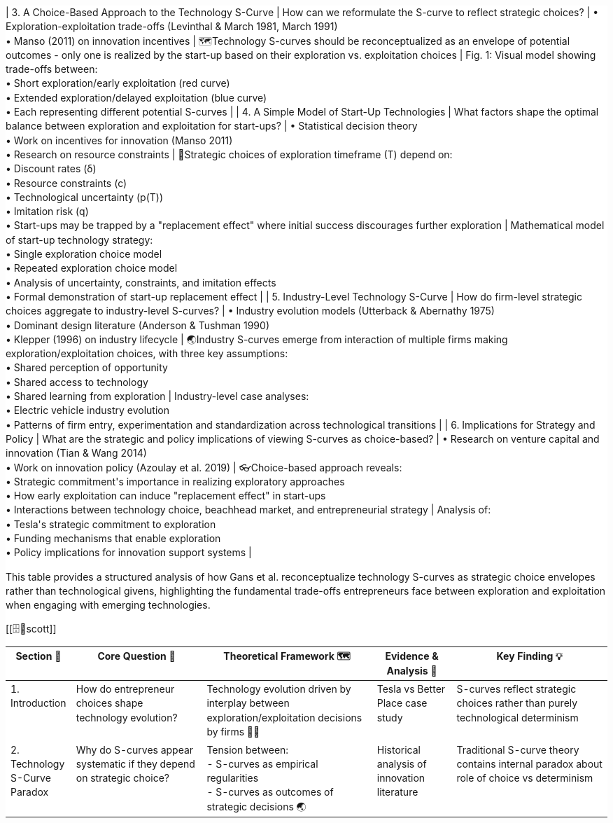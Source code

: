 | 3. A Choice-Based Approach to the Technology S-Curve | How can we reformulate the S-curve to reflect strategic choices?                                                                          | • Exploration-exploitation trade-offs (Levinthal & March 1981, March 1991)<br>• Manso (2011) on innovation incentives                                                                          | 🗺️Technology S-curves should be reconceptualized as an envelope of potential outcomes - only one is realized by the start-up based on their exploration vs. exploitation choices                                                                                                             | Fig. 1: Visual model showing trade-offs between:<br>• Short exploration/early exploitation (red curve)<br>• Extended exploration/delayed exploitation (blue curve)<br>• Each representing different potential S-curves                                           |
| 4. A Simple Model of Start-Up Technologies           | What factors shape the optimal balance between exploration and exploitation for start-ups?                                                | • Statistical decision theory<br>• Work on incentives for innovation (Manso 2011)<br>• Research on resource constraints                                                                        | 🧭Strategic choices of exploration timeframe (T) depend on:<br>• Discount rates (δ)<br>• Resource constraints (c)<br>• Technological uncertainty (p(T))<br>• Imitation risk (q)<br>• Start-ups may be trapped by a "replacement effect" where initial success discourages further exploration | Mathematical model of start-up technology strategy:<br>• Single exploration choice model<br>• Repeated exploration choice model<br>• Analysis of uncertainty, constraints, and imitation effects<br>• Formal demonstration of start-up replacement effect        |
| 5. Industry-Level Technology S-Curve                 | How do firm-level strategic choices aggregate to industry-level S-curves?                                                                 | • Industry evolution models (Utterback & Abernathy 1975)<br>• Dominant design literature (Anderson & Tushman 1990)<br>• Klepper (1996) on industry lifecycle                                   | 🌏Industry S-curves emerge from interaction of multiple firms making exploration/exploitation choices, with three key assumptions:<br>• Shared perception of opportunity<br>• Shared access to technology<br>• Shared learning from exploration                                               | Industry-level case analyses:<br>• Electric vehicle industry evolution<br>• Patterns of firm entry, experimentation and standardization across technological transitions                                                                                         |
| 6. Implications for Strategy and Policy              | What are the strategic and policy implications of viewing S-curves as choice-based?                                                       | • Research on venture capital and innovation (Tian & Wang 2014)<br>• Work on innovation policy (Azoulay et al. 2019)                                                                           | 👓Choice-based approach reveals:<br>• Strategic commitment's importance in realizing exploratory approaches<br>• How early exploitation can induce "replacement effect" in start-ups<br>• Interactions between technology choice, beachhead market, and entrepreneurial strategy              | Analysis of:<br>• Tesla's strategic commitment to exploration<br>• Funding mechanisms that enable exploration<br>• Policy implications for innovation support systems                                                                                            |

This table provides a structured analysis of how Gans et al. reconceptualize technology S-curves as strategic choice envelopes rather than technological givens, highlighting the fundamental trade-offs entrepreneurs face between exploration and exploitation when engaging with emerging technologies.

[[🗄️🧠scott]]

| Section 🧭                        | Core Question 🤔                                                      | Theoretical Framework 🗺️                                                                                                     | Evidence & Analysis 🧪                                 | Key Finding 💡                                                                                     |
| --------------------------------- | --------------------------------------------------------------------- | ----------------------------------------------------------------------------------------------------------------------------- | ------------------------------------------------------ | -------------------------------------------------------------------------------------------------- |
| 1. Introduction                   | How do entrepreneur choices shape technology evolution?               | Technology evolution driven by interplay between exploration/exploitation decisions by firms 🧍‍♀️                            | Tesla vs Better Place case study                       | S-curves reflect strategic choices rather than purely technological determinism                    |
| 2. Technology S-Curve Paradox     | Why do S-curves appear systematic if they depend on strategic choice? | Tension between:<br>- S-curves as empirical regularities<br>- S-curves as outcomes of strategic decisions 🌏                  | Historical analysis of innovation literature           | Traditional S-curve theory contains internal paradox about role of choice vs determinism           |